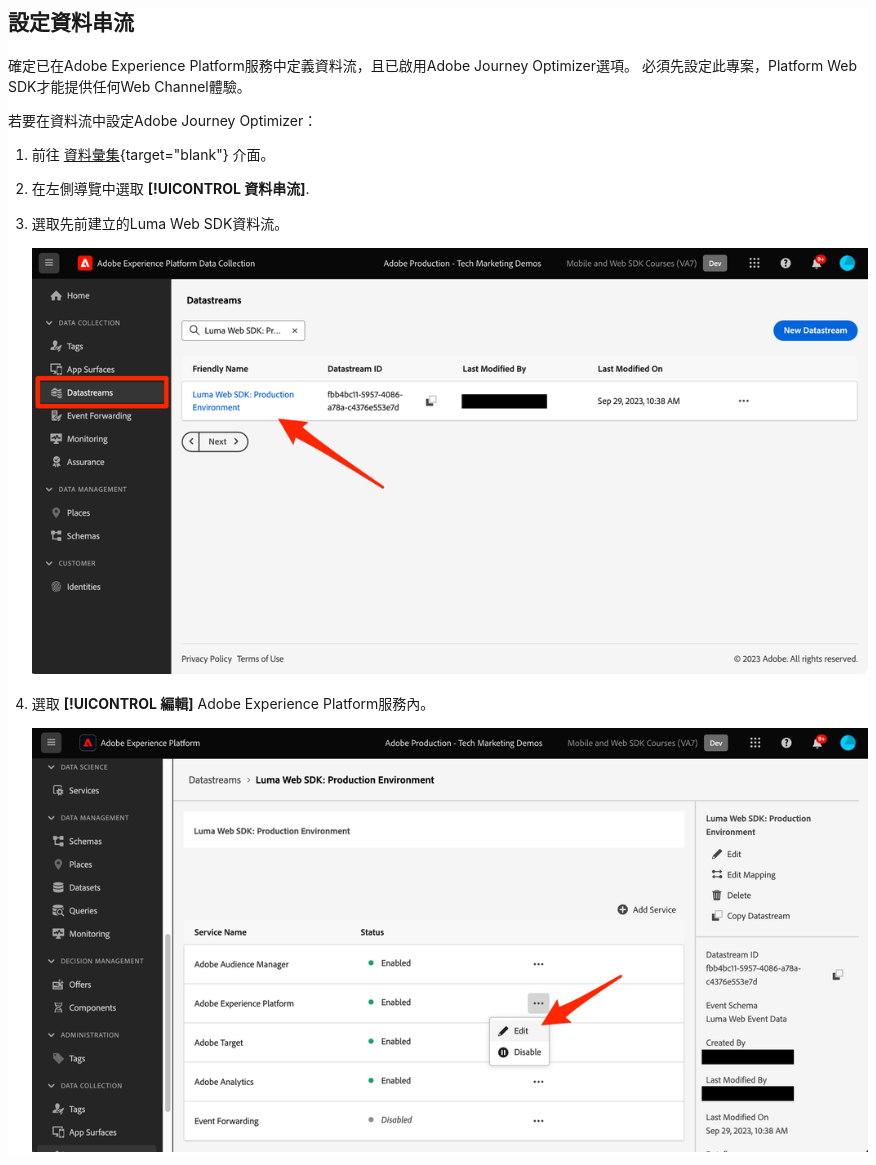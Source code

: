## 設定資料串流

確定已在Adobe Experience Platform服務中定義資料流，且已啟用Adobe Journey Optimizer選項。 必須先設定此專案，Platform Web SDK才能提供任何Web Channel體驗。

若要在資料流中設定Adobe Journey Optimizer：

1. 前往 [資料彙集](https://experience.adobe.com/#/data-collection){target="blank"} 介面。
1. 在左側導覽中選取 **[!UICONTROL 資料串流]**.
1. 選取先前建立的Luma Web SDK資料流。

   ![選取資料流](../assets/web-channel-select-datastream.png)

1. 選取 **[!UICONTROL 編輯]** Adobe Experience Platform服務內。

   ![編輯資料流](../assets/web-channel-edit-datastream.png)
